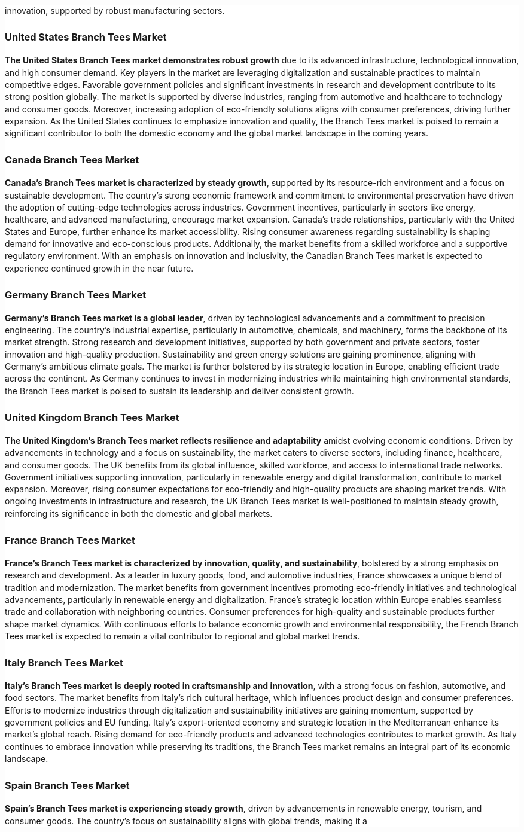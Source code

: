 innovation, supported by robust manufacturing sectors.</span></em></p></blockquote><h3><strong>United States Branch Tees Market</strong></h3><p><strong>The United States Branch Tees market demonstrates robust growth</strong> due to its advanced infrastructure, technological innovation, and high consumer demand. Key players in the market are leveraging digitalization and sustainable practices to maintain competitive edges. Favorable government policies and significant investments in research and development contribute to its strong position globally. The market is supported by diverse industries, ranging from automotive and healthcare to technology and consumer goods. Moreover, increasing adoption of eco-friendly solutions aligns with consumer preferences, driving further expansion. As the United States continues to emphasize innovation and quality, the Branch Tees market is poised to remain a significant contributor to both the domestic economy and the global market landscape in the coming years.</p><h3><strong>Canada Branch Tees Market</strong></h3><p><strong>Canada&rsquo;s Branch Tees market is characterized by steady growth</strong>, supported by its resource-rich environment and a focus on sustainable development. The country&rsquo;s strong economic framework and commitment to environmental preservation have driven the adoption of cutting-edge technologies across industries. Government incentives, particularly in sectors like energy, healthcare, and advanced manufacturing, encourage market expansion. Canada&rsquo;s trade relationships, particularly with the United States and Europe, further enhance its market accessibility. Rising consumer awareness regarding sustainability is shaping demand for innovative and eco-conscious products. Additionally, the market benefits from a skilled workforce and a supportive regulatory environment. With an emphasis on innovation and inclusivity, the Canadian Branch Tees market is expected to experience continued growth in the near future.</p><h3><strong>Germany Branch Tees Market</strong></h3><p><strong>Germany&rsquo;s Branch Tees market is a global leader</strong>, driven by technological advancements and a commitment to precision engineering. The country&rsquo;s industrial expertise, particularly in automotive, chemicals, and machinery, forms the backbone of its market strength. Strong research and development initiatives, supported by both government and private sectors, foster innovation and high-quality production. Sustainability and green energy solutions are gaining prominence, aligning with Germany&rsquo;s ambitious climate goals. The market is further bolstered by its strategic location in Europe, enabling efficient trade across the continent. As Germany continues to invest in modernizing industries while maintaining high environmental standards, the Branch Tees market is poised to sustain its leadership and deliver consistent growth.</p><h3><strong>United Kingdom Branch Tees Market</strong></h3><p><strong>The United Kingdom&rsquo;s Branch Tees market reflects resilience and adaptability</strong> amidst evolving economic conditions. Driven by advancements in technology and a focus on sustainability, the market caters to diverse sectors, including finance, healthcare, and consumer goods. The UK benefits from its global influence, skilled workforce, and access to international trade networks. Government initiatives supporting innovation, particularly in renewable energy and digital transformation, contribute to market expansion. Moreover, rising consumer expectations for eco-friendly and high-quality products are shaping market trends. With ongoing investments in infrastructure and research, the UK Branch Tees market is well-positioned to maintain steady growth, reinforcing its significance in both the domestic and global markets.</p><h3><strong>France Branch Tees Market</strong></h3><p><strong>France&rsquo;s Branch Tees market is characterized by innovation, quality, and sustainability</strong>, bolstered by a strong emphasis on research and development. As a leader in luxury goods, food, and automotive industries, France showcases a unique blend of tradition and modernization. The market benefits from government incentives promoting eco-friendly initiatives and technological advancements, particularly in renewable energy and digitalization. France&rsquo;s strategic location within Europe enables seamless trade and collaboration with neighboring countries. Consumer preferences for high-quality and sustainable products further shape market dynamics. With continuous efforts to balance economic growth and environmental responsibility, the French Branch Tees market is expected to remain a vital contributor to regional and global market trends.</p><h3><strong>Italy Branch Tees Market</strong></h3><p><strong>Italy&rsquo;s Branch Tees market is deeply rooted in craftsmanship and innovation</strong>, with a strong focus on fashion, automotive, and food sectors. The market benefits from Italy&rsquo;s rich cultural heritage, which influences product design and consumer preferences. Efforts to modernize industries through digitalization and sustainability initiatives are gaining momentum, supported by government policies and EU funding. Italy&rsquo;s export-oriented economy and strategic location in the Mediterranean enhance its market&rsquo;s global reach. Rising demand for eco-friendly products and advanced technologies contributes to market growth. As Italy continues to embrace innovation while preserving its traditions, the Branch Tees market remains an integral part of its economic landscape.</p><h3><strong>Spain Branch Tees Market</strong></h3><p><strong>Spain&rsquo;s Branch Tees market is experiencing steady growth</strong>, driven by advancements in renewable energy, tourism, and consumer goods. The country&rsquo;s focus on sustainability aligns with global trends, making it a